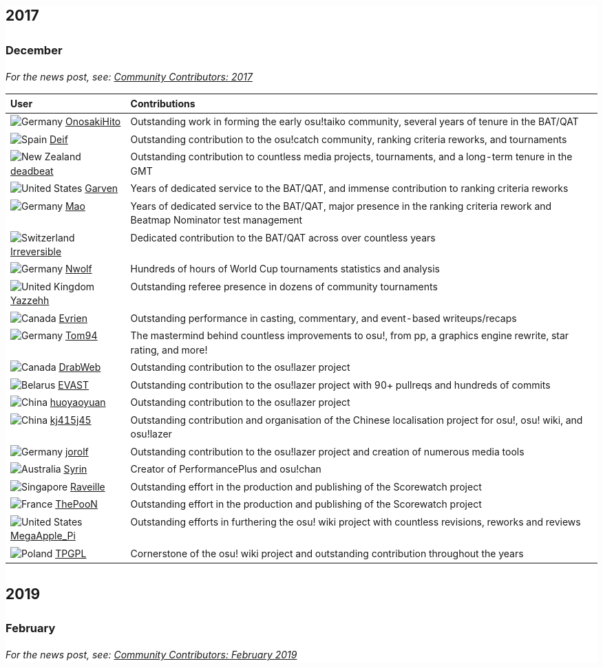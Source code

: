 ## 2017

### December

*For the news post, see: [Community Contributors: 2017](https://osu.ppy.sh/home/news/2017-12-24-community-contributors-2017)*

| User | Contributions |
| :-- | :-- |
| ![][flag_DE] [OnosakiHito](https://osu.ppy.sh/users/290128) | Outstanding work in forming the early osu!taiko community, several years of tenure in the BAT/QAT |
| ![][flag_ES] [Deif](https://osu.ppy.sh/users/318565) | Outstanding contribution to the osu!catch community, ranking criteria reworks, and tournaments |
| ![][flag_NZ] [deadbeat](https://osu.ppy.sh/users/128370) | Outstanding contribution to countless media projects, tournaments, and a long-term tenure in the GMT |
| ![][flag_US] [Garven](https://osu.ppy.sh/users/244216) | Years of dedicated service to the BAT/QAT, and immense contribution to ranking criteria reworks |
| ![][flag_DE] [Mao](https://osu.ppy.sh/users/2204515) | Years of dedicated service to the BAT/QAT, major presence in the ranking criteria rework and Beatmap Nominator test management |
| ![][flag_CH] [Irreversible](https://osu.ppy.sh/users/1287964) | Dedicated contribution to the BAT/QAT across over countless years |
| ![][flag_DE] [Nwolf](https://osu.ppy.sh/users/1910766) | Hundreds of hours of World Cup tournaments statistics and analysis |
| ![][flag_GB] [Yazzehh](https://osu.ppy.sh/users/7068973) | Outstanding referee presence in dozens of community tournaments |
| ![][flag_CA] [Evrien](https://osu.ppy.sh/users/791660) | Outstanding performance in casting, commentary, and event-based writeups/recaps |
| ![][flag_DE] [Tom94](https://osu.ppy.sh/users/1857058) | The mastermind behind countless improvements to osu!, from pp, a graphics engine rewrite, star rating, and more! |
| ![][flag_CA] [DrabWeb](https://osu.ppy.sh/users/6946022) | Outstanding contribution to the osu!lazer project |
| ![][flag_BY] [EVAST](https://osu.ppy.sh/users/8195163) | Outstanding contribution to the osu!lazer project with 90+ pullreqs and hundreds of commits |
| ![][flag_CN] [huoyaoyuan](https://osu.ppy.sh/users/2428732) | Outstanding contribution to the osu!lazer project |
| ![][flag_CN] [kj415j45](https://osu.ppy.sh/users/9367540) | Outstanding contribution and organisation of the Chinese localisation project for osu!, osu! wiki, and osu!lazer |
| ![][flag_DE] [jorolf](https://osu.ppy.sh/users/7004641) | Outstanding contribution to the osu!lazer project and creation of numerous media tools |
| ![][flag_AU] [Syrin](https://osu.ppy.sh/users/5701575) | Creator of PerformancePlus and osu!chan |
| ![][flag_SG] [Raveille](https://osu.ppy.sh/users/1388767) | Outstanding effort in the production and publishing of the Scorewatch project |
| ![][flag_FR] [ThePooN](https://osu.ppy.sh/users/718454) | Outstanding effort in the production and publishing of the Scorewatch project |
| ![][flag_US] [MegaApple_Pi](https://osu.ppy.sh/users/2148208) | Outstanding efforts in furthering the osu! wiki project with countless revisions, reworks and reviews |
| ![][flag_PL] [TPGPL](https://osu.ppy.sh/users/3944705) | Cornerstone of the osu! wiki project and outstanding contribution throughout the years |

## 2019

### February

*For the news post, see: [Community Contributors: February 2019](https://osu.ppy.sh/home/news/2019-02-22-community-contributors-february-2019)*


[flag_AR]: /wiki/shared/flag/AR.gif "Argentina"
[flag_AT]: /wiki/shared/flag/AT.gif "Austria"
[flag_AU]: /wiki/shared/flag/AU.gif "Australia"
[flag_BE]: /wiki/shared/flag/BE.gif "Belgium"
[flag_BG]: /wiki/shared/flag/BG.gif "Bulgaria"
[flag_BY]: /wiki/shared/flag/BY.gif "Belarus"
[flag_CA]: /wiki/shared/flag/CA.gif "Canada"
[flag_CH]: /wiki/shared/flag/CH.gif "Switzerland"
[flag_CL]: /wiki/shared/flag/CL.gif "Chile"
[flag_CN]: /wiki/shared/flag/CN.gif "China"
[flag_DE]: /wiki/shared/flag/DE.gif "Germany"
[flag_ES]: /wiki/shared/flag/ES.gif "Spain"
[flag_FI]: /wiki/shared/flag/FI.gif "Finland"
[flag_FR]: /wiki/shared/flag/FR.gif "France"
[flag_GB]: /wiki/shared/flag/GB.gif "United Kingdom"
[flag_GR]: /wiki/shared/flag/GR.gif "Greece"
[flag_HK]: /wiki/shared/flag/HK.gif "Hong Kong"
[flag_HU]: /wiki/shared/flag/HU.gif "Hungary"
[flag_JP]: /wiki/shared/flag/JP.gif "Japan"
[flag_MX]: /wiki/shared/flag/MX.gif "Mexico"
[flag_MY]: /wiki/shared/flag/MY.gif "Malaysia"
[flag_NL]: /wiki/shared/flag/NL.gif "Netherlands"
[flag_NO]: /wiki/shared/flag/NO.gif "Norway"
[flag_NZ]: /wiki/shared/flag/NZ.gif "New Zealand"
[flag_PH]: /wiki/shared/flag/PH.gif "Philippines"
[flag_PL]: /wiki/shared/flag/PL.gif "Poland"
[flag_RU]: /wiki/shared/flag/RU.gif "Russian Federation"
[flag_SE]: /wiki/shared/flag/SE.gif "Sweden"
[flag_SG]: /wiki/shared/flag/SG.gif "Singapore"
[flag_US]: /wiki/shared/flag/US.gif "United States"